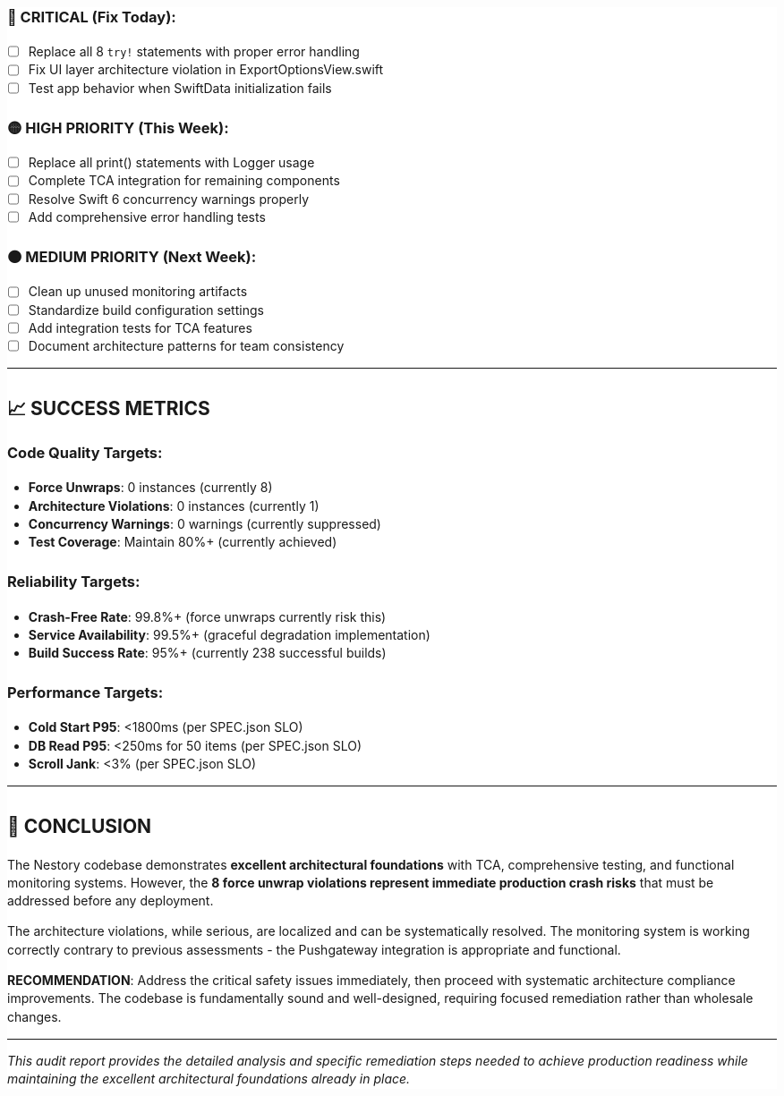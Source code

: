 ### **🔴 CRITICAL (Fix Today)**:
- [ ] Replace all 8 `try!` statements with proper error handling
- [ ] Fix UI layer architecture violation in ExportOptionsView.swift
- [ ] Test app behavior when SwiftData initialization fails

### **🟡 HIGH PRIORITY (This Week)**:
- [ ] Replace all print() statements with Logger usage
- [ ] Complete TCA integration for remaining components  
- [ ] Resolve Swift 6 concurrency warnings properly
- [ ] Add comprehensive error handling tests

### **🟠 MEDIUM PRIORITY (Next Week)**:
- [ ] Clean up unused monitoring artifacts
- [ ] Standardize build configuration settings
- [ ] Add integration tests for TCA features
- [ ] Document architecture patterns for team consistency

---

## 📈 SUCCESS METRICS

### **Code Quality Targets**:
- **Force Unwraps**: 0 instances (currently 8)
- **Architecture Violations**: 0 instances (currently 1)
- **Concurrency Warnings**: 0 warnings (currently suppressed)
- **Test Coverage**: Maintain 80%+ (currently achieved)

### **Reliability Targets**:
- **Crash-Free Rate**: 99.8%+ (force unwraps currently risk this)
- **Service Availability**: 99.5%+ (graceful degradation implementation)
- **Build Success Rate**: 95%+ (currently 238 successful builds)

### **Performance Targets**:
- **Cold Start P95**: <1800ms (per SPEC.json SLO)
- **DB Read P95**: <250ms for 50 items (per SPEC.json SLO)  
- **Scroll Jank**: <3% (per SPEC.json SLO)

---

## 🎯 CONCLUSION

The Nestory codebase demonstrates **excellent architectural foundations** with TCA, comprehensive testing, and functional monitoring systems. However, the **8 force unwrap violations represent immediate production crash risks** that must be addressed before any deployment.

The architecture violations, while serious, are localized and can be systematically resolved. The monitoring system is working correctly contrary to previous assessments - the Pushgateway integration is appropriate and functional.

**RECOMMENDATION**: Address the critical safety issues immediately, then proceed with systematic architecture compliance improvements. The codebase is fundamentally sound and well-designed, requiring focused remediation rather than wholesale changes.

---

*This audit report provides the detailed analysis and specific remediation steps needed to achieve production readiness while maintaining the excellent architectural foundations already in place.*